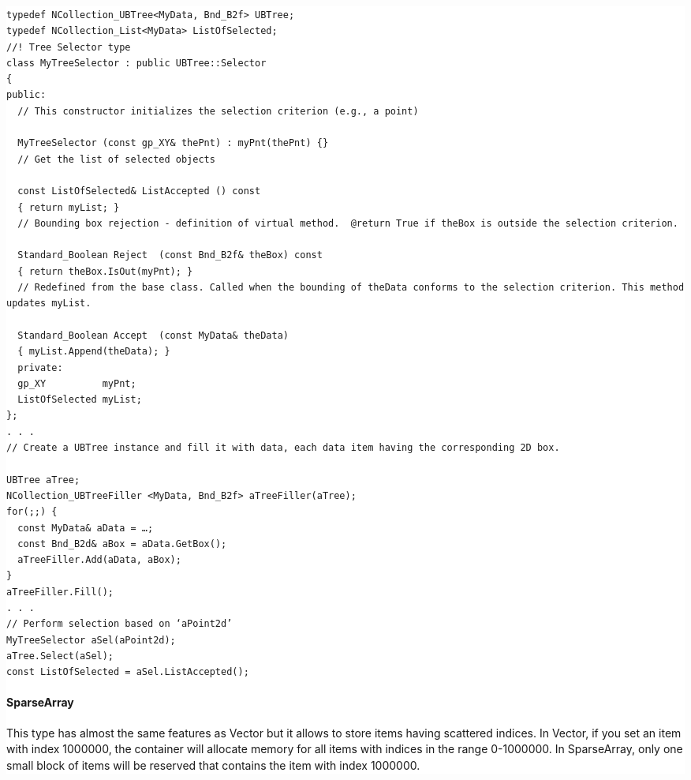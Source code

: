 ~~~~~
typedef NCollection_UBTree<MyData, Bnd_B2f> UBTree;
typedef NCollection_List<MyData> ListOfSelected;
//! Tree Selector type
class MyTreeSelector : public UBTree::Selector
{
public:
  // This constructor initializes the selection criterion (e.g., a point)

  MyTreeSelector (const gp_XY& thePnt) : myPnt(thePnt) {}
  // Get the list of selected objects

  const ListOfSelected& ListAccepted () const
  { return myList; }
  // Bounding box rejection - definition of virtual method.  @return True if theBox is outside the selection criterion.

  Standard_Boolean Reject  (const Bnd_B2f& theBox) const
  { return theBox.IsOut(myPnt); }
  // Redefined from the base class. Called when the bounding of theData conforms to the selection criterion. This method updates myList.

  Standard_Boolean Accept  (const MyData& theData)
  { myList.Append(theData); }
  private:
  gp_XY          myPnt;
  ListOfSelected myList;
};
. . .
// Create a UBTree instance and fill it with data, each data item having the corresponding 2D box.

UBTree aTree;
NCollection_UBTreeFiller <MyData, Bnd_B2f> aTreeFiller(aTree);
for(;;) {
  const MyData& aData = …;
  const Bnd_B2d& aBox = aData.GetBox();
  aTreeFiller.Add(aData, aBox);
}
aTreeFiller.Fill();
. . .
// Perform selection based on ‘aPoint2d’
MyTreeSelector aSel(aPoint2d);
aTree.Select(aSel);
const ListOfSelected = aSel.ListAccepted();
~~~~~


#### SparseArray


This type has almost the same features as Vector but it allows to store items having scattered indices. In Vector, if you set an item with index 1000000, the container will allocate memory for all items with indices in the range 0-1000000. In SparseArray, only one small block of items will be reserved that contains the item with index 1000000.
